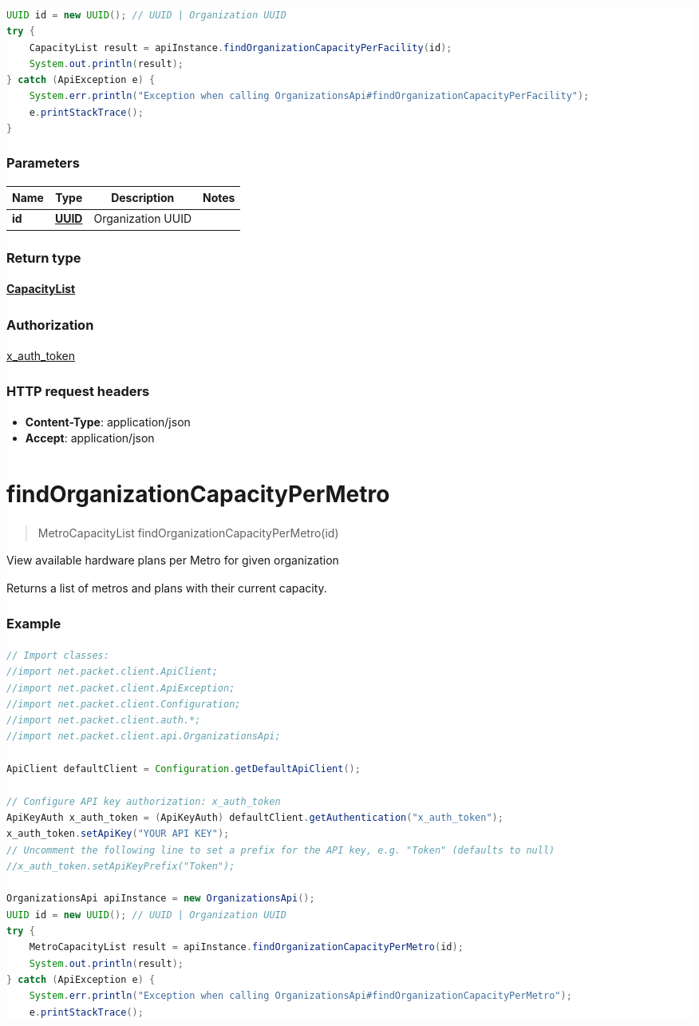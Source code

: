```java
UUID id = new UUID(); // UUID | Organization UUID
try {
    CapacityList result = apiInstance.findOrganizationCapacityPerFacility(id);
    System.out.println(result);
} catch (ApiException e) {
    System.err.println("Exception when calling OrganizationsApi#findOrganizationCapacityPerFacility");
    e.printStackTrace();
}
```

### Parameters

Name | Type | Description  | Notes
------------- | ------------- | ------------- | -------------
 **id** | [**UUID**](.md)| Organization UUID |

### Return type

[**CapacityList**](CapacityList.md)

### Authorization

[x_auth_token](../README.md#x_auth_token)

### HTTP request headers

 - **Content-Type**: application/json
 - **Accept**: application/json

<a name="findOrganizationCapacityPerMetro"></a>
# **findOrganizationCapacityPerMetro**
> MetroCapacityList findOrganizationCapacityPerMetro(id)

View available hardware plans per Metro for given organization

Returns a list of metros and plans with their current capacity.

### Example
```java
// Import classes:
//import net.packet.client.ApiClient;
//import net.packet.client.ApiException;
//import net.packet.client.Configuration;
//import net.packet.client.auth.*;
//import net.packet.client.api.OrganizationsApi;

ApiClient defaultClient = Configuration.getDefaultApiClient();

// Configure API key authorization: x_auth_token
ApiKeyAuth x_auth_token = (ApiKeyAuth) defaultClient.getAuthentication("x_auth_token");
x_auth_token.setApiKey("YOUR API KEY");
// Uncomment the following line to set a prefix for the API key, e.g. "Token" (defaults to null)
//x_auth_token.setApiKeyPrefix("Token");

OrganizationsApi apiInstance = new OrganizationsApi();
UUID id = new UUID(); // UUID | Organization UUID
try {
    MetroCapacityList result = apiInstance.findOrganizationCapacityPerMetro(id);
    System.out.println(result);
} catch (ApiException e) {
    System.err.println("Exception when calling OrganizationsApi#findOrganizationCapacityPerMetro");
    e.printStackTrace();
```